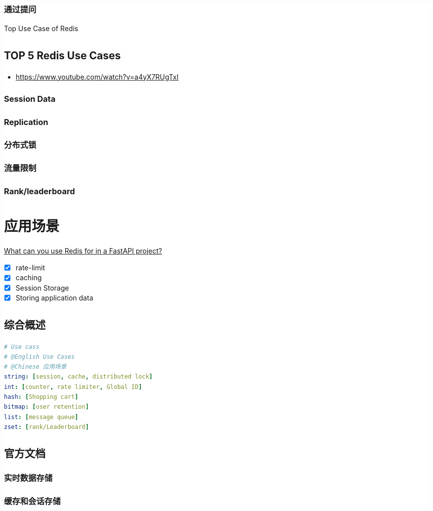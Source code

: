### 通过提问

Top Use Case of Redis

## TOP 5 Redis Use Cases

- https://www.youtube.com/watch?v=a4yX7RUgTxI

### Session Data

### Replication

### 分布式锁

### 流量限制

### Rank/leaderboard



# 应用场景

[What can you use Redis for in a FastAPI project?](https://docs.google.com/forms/d/e/1FAIpQLSfFmBWLtm8oLouaiT3wXpbgZm8Df-FV_xFvnuXEWfbCoh3clw/viewform?fbzx=5923560144014452440&pli=1)

- [x] rate-limit
- [x] caching
- [x] Session Storage
- [x] Storing application data

## 综合概述

```yaml
# Use cass
# @English Use Cases
# @Chinese 应用场景
string: [session, cache, distributed lock]
int: [counter, rate limiter, Global ID]
hash: [Shopping cart]
bitmap: [user retention] 
list: [message queue]
zset: [rank/Leaderboard]
```



## 官方文档

### 实时数据存储

### 缓存和会话存储


[//]: # (TODO )